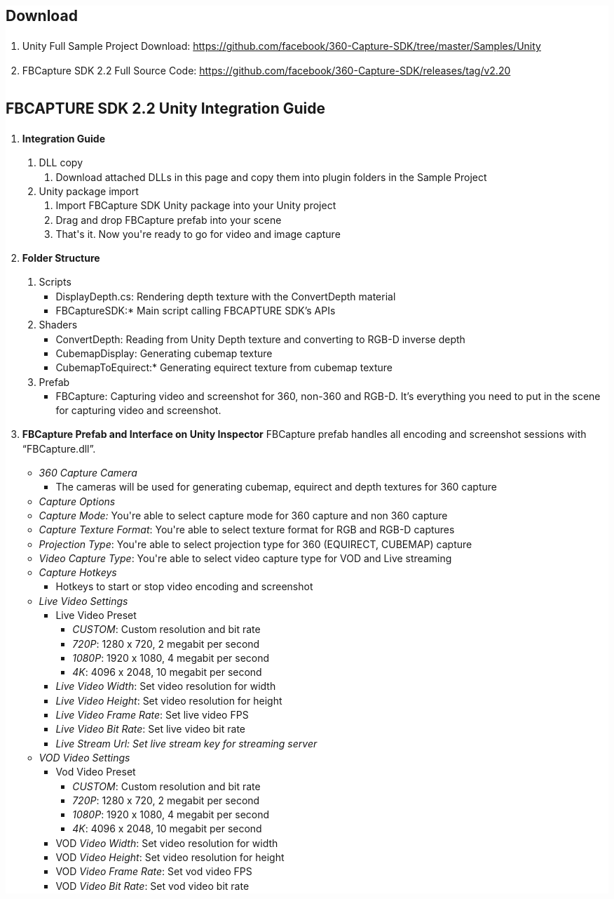 ## Download

1. Unity Full Sample Project Download: 
https://github.com/facebook/360-Capture-SDK/tree/master/Samples/Unity

2. FBCapture SDK 2.2 Full Source Code:
https://github.com/facebook/360-Capture-SDK/releases/tag/v2.20

## FBCAPTURE SDK 2.2 Unity Integration Guide

1. **Integration Guide**
   1) DLL copy
       1) Download attached DLLs in this page and copy them into plugin folders in the Sample Project
   2) Unity package import
       1) Import FBCapture SDK Unity package into your Unity project
       2)  Drag and drop FBCapture prefab into your scene
       3) That's it. Now you're ready to go for video and image capture 

2. **Folder Structure**
    1. Scripts
         - DisplayDepth.cs: Rendering depth texture with the ConvertDepth material 
         - FBCaptureSDK:* Main script calling FBCAPTURE SDK’s APIs 
     2.  Shaders
         - ConvertDepth: Reading from Unity Depth texture and converting to RGB-D inverse depth
         - CubemapDisplay: Generating cubemap texture
         - CubemapToEquirect:* Generating equirect texture from cubemap texture
      3. Prefab
          - FBCapture: Capturing video and screenshot for 360, non-360 and RGB-D.
 It’s everything you need to put in the scene for capturing video and screenshot. 

3. **FBCapture Prefab and Interface on Unity Inspector**
FBCapture prefab handles all encoding and screenshot sessions with “FBCapture.dll”. 

      * *360 Capture Camera*
         * The cameras will be used for generating cubemap, equirect and depth textures for 360 capture
      * *Capture Options*
      * *Capture Mode:* You're able to select capture mode for 360 capture and non 360 capture
      * *Capture Texture Format*: You're able to select texture format for RGB and RGB-D captures
      * *Projection Type*: You're able to select projection type for 360 (EQUIRECT, CUBEMAP) capture
      * *Video Capture Type*: You're able to select video capture type for VOD and Live streaming
      * *Capture Hotkeys*
         * Hotkeys to start or stop video encoding and screenshot
      * *Live Video Settings*
        * Live Video Preset
           * *CUSTOM*: Custom resolution and bit rate
           * *720P*: 1280 x 720, 2 megabit per second
           * *1080P*: 1920 x 1080, 4 megabit per second
           * *4K*: 4096 x 2048, 10 megabit per second
        * *Live Video Width*: Set video resolution for width
        * *Live Video Height*: Set video resolution for height
        * *Live Video Frame Rate*: Set live video FPS
        * *Live Video Bit Rate*: Set live video bit rate
        * *Live Stream Url: Set live stream key for streaming server*
     * *VOD Video Settings*
        * Vod Video Preset
           * *CUSTOM*: Custom resolution and bit rate
           * *720P*: 1280 x 720, 2 megabit per second
           * *1080P*: 1920 x 1080, 4 megabit per second
          * *4K*: 4096 x 2048, 10 megabit per second
       * VOD *Video Width*: Set video resolution for width
       * VOD *Video Height*: Set video resolution for height
       * VOD *Video Frame Rate*: Set vod video FPS
       * VOD *Video Bit Rate*: Set vod video bit rate